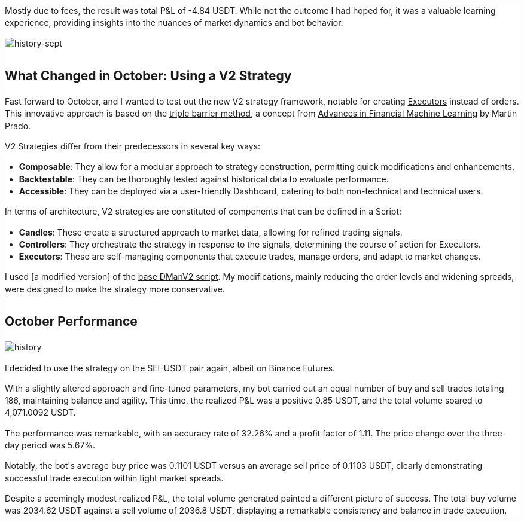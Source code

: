 Mostly due to fees, the result was total P&L of -4.84 USDT. While not the outcome I had hoped for, it was a valuable learning experience, providing insights into the nuances of market dynamics and bot behavior.

![history-sept](history-sept.png)

## What Changed in October: Using a V2 Strategy

Fast forward to October, and I wanted to test out the new V2 strategy framework, notable for creating [Executors](../../../v2-strategies/executors.md) instead of orders. This innovative approach is based on the [triple barrier method](https://www.mlfinlab.com/en/latest/labeling/tb_meta_labeling.html), a concept from [Advances in Financial Machine Learning](https://www.wiley.com/en-us/Advances+in+Financial+Machine+Learning-p-9781119482086) by Martin Prado.

V2 Strategies differ from their predecessors in several key ways:

- **Composable**: They allow for a modular approach to strategy construction, permitting quick modifications and enhancements.
- **Backtestable**: They can be thoroughly tested against historical data to evaluate performance.
- **Accessible**: They can be deployed via a user-friendly Dashboard, catering to both non-technical and technical users.

In terms of architecture, V2 strategies are constituted of components that can be defined in a Script:

- **Candles**: These create a structured approach to market data, allowing for refined trading signals.
- **Controllers**: They orchestrate the strategy in response to the signals, determining the course of action for Executors.
- **Executors**: These are self-managing components that execute trades, manage orders, and adapt to market changes.

I used [a modified version] of the [base DManV2 script](https://github.com/hummingbot/hummingbot/blob/master/scripts/v2_market-making_dman_v2.py). My modifications, mainly reducing the order levels and widening spreads, were designed to make the strategy more conservative.

## October Performance

![history](history.png)

I decided to use the strategy on the SEI-USDT pair again, albeit on Binance Futures.

With a slightly altered approach and fine-tuned parameters, my bot carried out an equal number of buy and sell trades totaling 186, maintaining balance and agility. This time, the realized P&L was a positive 0.85 USDT, and the total volume soared to 4,071.0092 USDT.

The performance was remarkable, with an accuracy rate of 32.26% and a profit factor of 1.11. The price change over the three-day period was 5.67%.

Notably, the bot's average buy price was 0.1101 USDT versus an average sell price of 0.1103 USDT, clearly demonstrating successful trade execution within tight market spreads.

Despite a seemingly modest realized P&L, the total volume generated painted a different picture of success. The total buy volume was 2034.62 USDT against a sell volume of 2036.8 USDT, displaying a remarkable consistency and balance in trade execution.
